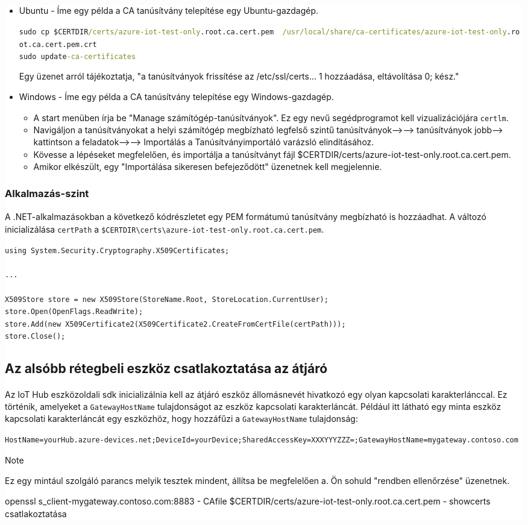 * Ubuntu - Íme egy példa a CA tanúsítvány telepítése egy Ubuntu-gazdagép.

   ```cmd
   sudo cp $CERTDIR/certs/azure-iot-test-only.root.ca.cert.pem  /usr/local/share/ca-certificates/azure-iot-test-only.root.ca.cert.pem.crt
   sudo update-ca-certificates
   ```
 
    Egy üzenet arról tájékoztatja, "a tanúsítványok frissítése az /etc/ssl/certs... 1 hozzáadása, eltávolítása 0; kész."

* Windows - Íme egy példa a CA tanúsítvány telepítése egy Windows-gazdagép.
  * A start menüben írja be "Manage számítógép-tanúsítványok". Ez egy nevű segédprogramot kell vizualizációjára `certlm`.
  * Navigáljon a tanúsítványokat a helyi számítógép megbízható legfelső szintű tanúsítványok-->--> tanúsítványok jobb--> kattintson a feladatok-->--> Importálás a Tanúsítványimportáló varázsló elindításához.
  * Kövesse a lépéseket megfelelően, és importálja a tanúsítványt fájl $CERTDIR/certs/azure-iot-test-only.root.ca.cert.pem.
  * Amikor elkészült, egy "Importálása sikeresen befejeződött" üzenetnek kell megjelennie.

### <a name="application-level"></a>Alkalmazás-szint
A .NET-alkalmazásokban a következő kódrészletet egy PEM formátumú tanúsítvány megbízható is hozzáadhat. A változó inicializálása `certPath` a `$CERTDIR\certs\azure-iot-test-only.root.ca.cert.pem`.

   ```
   using System.Security.Cryptography.X509Certificates;

   ...

   X509Store store = new X509Store(StoreName.Root, StoreLocation.CurrentUser);
   store.Open(OpenFlags.ReadWrite);
   store.Add(new X509Certificate2(X509Certificate2.CreateFromCertFile(certPath)));
   store.Close();
   ```

## <a name="connect-the-downstream-device-to-the-gateway"></a>Az alsóbb rétegbeli eszköz csatlakoztatása az átjáró
Az IoT Hub eszközoldali sdk inicializálnia kell az átjáró eszköz állomásnevét hivatkozó egy olyan kapcsolati karakterlánccal. Ez történik, amelyeket a `GatewayHostName` tulajdonságot az eszköz kapcsolati karakterláncát. Például itt látható egy minta eszköz kapcsolati karakterláncát egy eszközhöz, hogy hozzáfűzi a `GatewayHostName` tulajdonság:

   ```
   HostName=yourHub.azure-devices.net;DeviceId=yourDevice;SharedAccessKey=XXXYYYZZZ=;GatewayHostName=mygateway.contoso.com
   ```

   >[!NOTE]
   >Ez egy mintául szolgáló parancs melyik tesztek mindent, állítsa be megfelelően a. Ön sohuld "rendben ellenőrzése" üzenetnek.
   >
   >openssl s_client-mygateway.contoso.com:8883 - CAfile $CERTDIR/certs/azure-iot-test-only.root.ca.cert.pem - showcerts csatlakoztatása


[1]: ./media/how-to-create-transparent-gateway/gateway-setup.png
[lnk-install-windows-x64]: ./how-to-install-iot-edge-windows-with-windows.md
[lnk-module-composition]: ./module-composition.md
[lnk-devicesdk]: ../iot-hub/iot-hub-devguide-sdks.md
[lnk-tutorial1-win]: tutorial-simulate-device-windows.md
[lnk-tutorial1-lin]: tutorial-simulate-device-linux.md
[lnk-edge-as-gateway]: ./iot-edge-as-gateway.md
[lnk-module-dev]: module-development.md
[lnk-iothub-getstarted]: ../iot-hub/quickstart-send-telemetry-dotnet.md
[lnk-iothub-x509]: ../iot-hub/iot-hub-x509ca-overview.md
[lnk-iothub-secure-deployment]: ../iot-hub/iot-hub-security-deployment.md
[lnk-iothub-tokens]: ../iot-hub/iot-hub-devguide-security.md#security-tokens
[lnk-iothub-throttles-quotas]: ../iot-hub/iot-hub-devguide-quotas-throttling.md
[lnk-iothub-devicetwins]: ../iot-hub/iot-hub-devguide-device-twins.md
[lnk-iothub-c2d]: ../iot-hub/iot-hub-devguide-messages-c2d.md
[lnk-ca-scripts]: https://github.com/Azure/azure-iot-sdk-c/blob/master/tools/CACertificates/CACertificateOverview.md
[lnk-modbus-module]: https://github.com/Azure/iot-edge-modbus